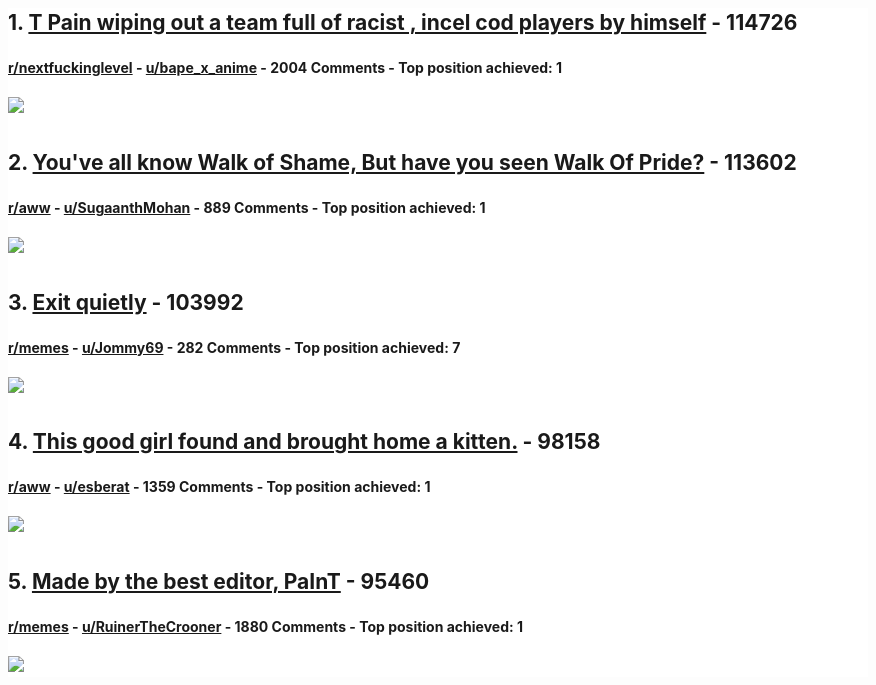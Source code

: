 ## 1. [T Pain wiping out a team full of racist , incel cod players by himself](http://reddit.com/r/nextfuckinglevel/comments/n156ji/t_pain_wiping_out_a_team_full_of_racist_incel_cod/) - 114726
#### [r/nextfuckinglevel](http://reddit.com/r/nextfuckinglevel) - [u/bape_x_anime](http://reddit.com/u/bape_x_anime) - 2004 Comments - Top position achieved: 1

<a href="https://v.redd.it/m7sjvvqae4w61"><img src="https://b.thumbs.redditmedia.com/To9UaV9FbWZ1AFd9vfW6wte74mzRFKTyseL_8sAPWXw.jpg"></img></a>

## 2. [You've all know Walk of Shame, But have you seen Walk Of Pride?](http://reddit.com/r/aww/comments/n12kjd/youve_all_know_walk_of_shame_but_have_you_seen/) - 113602
#### [r/aww](http://reddit.com/r/aww) - [u/SugaanthMohan](http://reddit.com/u/SugaanthMohan) - 889 Comments - Top position achieved: 1

<a href="https://v.redd.it/4bh1oiklo3w61"><img src="https://a.thumbs.redditmedia.com/2gsIF72wFmjFXVEdzygjUtCJXUjUagBFCKGDRuBGoF8.jpg"></img></a>

## 3. [Exit quietly](http://reddit.com/r/memes/comments/n11kvp/exit_quietly/) - 103992
#### [r/memes](http://reddit.com/r/memes) - [u/Jommy69](http://reddit.com/u/Jommy69) - 282 Comments - Top position achieved: 7

<a href="https://i.redd.it/zlmsp8t8c3w61.gif"><img src="https://b.thumbs.redditmedia.com/ZQDr-TRaAXpBnto8VpyYq7fNbe-WpaIM7MsAwIeUgDo.jpg"></img></a>

## 4. [This good girl found and brought home a kitten.](http://reddit.com/r/aww/comments/n1a56r/this_good_girl_found_and_brought_home_a_kitten/) - 98158
#### [r/aww](http://reddit.com/r/aww) - [u/esberat](http://reddit.com/u/esberat) - 1359 Comments - Top position achieved: 1

<a href="https://gfycat.com/madeupsoupyant"><img src="https://b.thumbs.redditmedia.com/TPEbJGhU1wcy8prdx0i1z73ZLjAsbn3YqCGRUm2LJfA.jpg"></img></a>

## 5. [Made by the best editor, PaInT](http://reddit.com/r/memes/comments/n0yjm0/made_by_the_best_editor_paint/) - 95460
#### [r/memes](http://reddit.com/r/memes) - [u/RuinerTheCrooner](http://reddit.com/u/RuinerTheCrooner) - 1880 Comments - Top position achieved: 1

<a href="https://i.redd.it/rgepqueo52w61.png"><img src="https://a.thumbs.redditmedia.com/2VQl-zLQzgX_bTZVkOtD5iiGooFjoKSfgGkgcaU47K0.jpg"></img></a>
